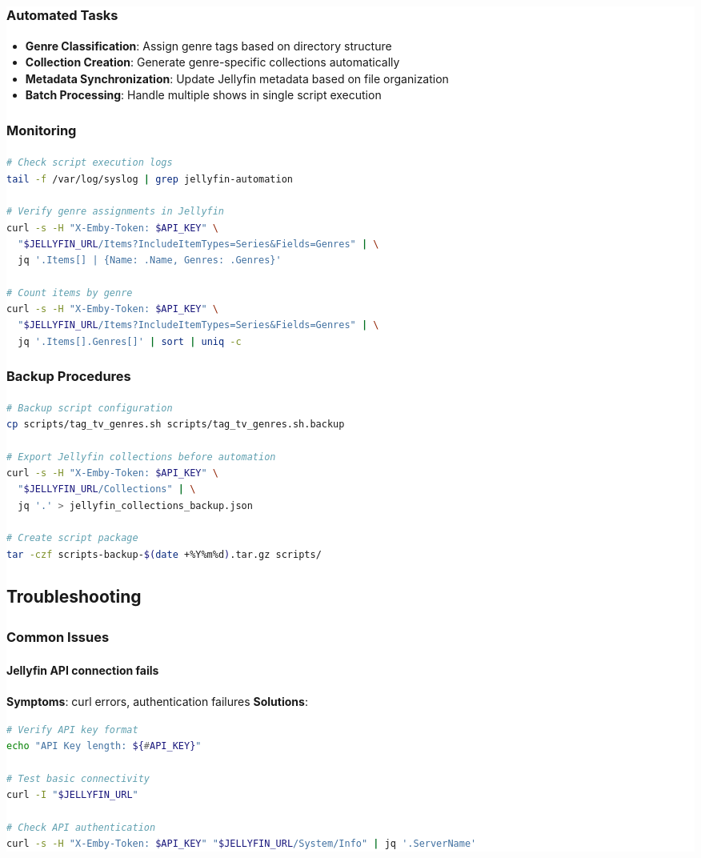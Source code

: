 ### Automated Tasks
- **Genre Classification**: Assign genre tags based on directory structure
- **Collection Creation**: Generate genre-specific collections automatically
- **Metadata Synchronization**: Update Jellyfin metadata based on file organization
- **Batch Processing**: Handle multiple shows in single script execution

### Monitoring
```bash
# Check script execution logs
tail -f /var/log/syslog | grep jellyfin-automation

# Verify genre assignments in Jellyfin
curl -s -H "X-Emby-Token: $API_KEY" \
  "$JELLYFIN_URL/Items?IncludeItemTypes=Series&Fields=Genres" | \
  jq '.Items[] | {Name: .Name, Genres: .Genres}'

# Count items by genre
curl -s -H "X-Emby-Token: $API_KEY" \
  "$JELLYFIN_URL/Items?IncludeItemTypes=Series&Fields=Genres" | \
  jq '.Items[].Genres[]' | sort | uniq -c
```

### Backup Procedures
```bash
# Backup script configuration
cp scripts/tag_tv_genres.sh scripts/tag_tv_genres.sh.backup

# Export Jellyfin collections before automation
curl -s -H "X-Emby-Token: $API_KEY" \
  "$JELLYFIN_URL/Collections" | \
  jq '.' > jellyfin_collections_backup.json

# Create script package
tar -czf scripts-backup-$(date +%Y%m%d).tar.gz scripts/
```

## Troubleshooting

### Common Issues

#### Jellyfin API connection fails
**Symptoms**: curl errors, authentication failures
**Solutions**:
```bash
# Verify API key format
echo "API Key length: ${#API_KEY}"

# Test basic connectivity
curl -I "$JELLYFIN_URL"

# Check API authentication
curl -s -H "X-Emby-Token: $API_KEY" "$JELLYFIN_URL/System/Info" | jq '.ServerName'
```
